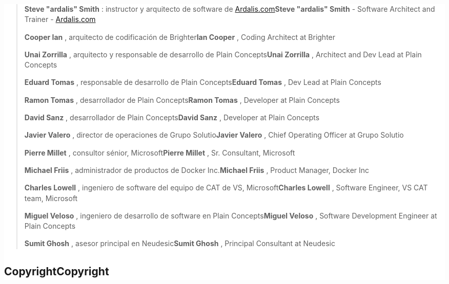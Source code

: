 > <span data-ttu-id="71ce5-188">**Steve "ardalis" Smith** : instructor y arquitecto de software de [Ardalis.com](https://ardalis.com)</span><span class="sxs-lookup"><span data-stu-id="71ce5-188">**Steve "ardalis" Smith** - Software Architect and Trainer - [Ardalis.com](https://ardalis.com)</span></span>
>
> <span data-ttu-id="71ce5-189">**Cooper Ian** , arquitecto de codificación de Brighter</span><span class="sxs-lookup"><span data-stu-id="71ce5-189">**Ian Cooper** , Coding Architect at Brighter</span></span>
>
> <span data-ttu-id="71ce5-190">**Unai Zorrilla** , arquitecto y responsable de desarrollo de Plain Concepts</span><span class="sxs-lookup"><span data-stu-id="71ce5-190">**Unai Zorrilla** , Architect and Dev Lead at Plain Concepts</span></span>
>
> <span data-ttu-id="71ce5-191">**Eduard Tomas** , responsable de desarrollo de Plain Concepts</span><span class="sxs-lookup"><span data-stu-id="71ce5-191">**Eduard Tomas** , Dev Lead at Plain Concepts</span></span>
>
> <span data-ttu-id="71ce5-192">**Ramon Tomas** , desarrollador de Plain Concepts</span><span class="sxs-lookup"><span data-stu-id="71ce5-192">**Ramon Tomas** , Developer at Plain Concepts</span></span>
>
> <span data-ttu-id="71ce5-193">**David Sanz** , desarrollador de Plain Concepts</span><span class="sxs-lookup"><span data-stu-id="71ce5-193">**David Sanz** , Developer at Plain Concepts</span></span>
>
> <span data-ttu-id="71ce5-194">**Javier Valero** , director de operaciones de Grupo Solutio</span><span class="sxs-lookup"><span data-stu-id="71ce5-194">**Javier Valero** , Chief Operating Officer at Grupo Solutio</span></span>
>
> <span data-ttu-id="71ce5-195">**Pierre Millet** , consultor sénior, Microsoft</span><span class="sxs-lookup"><span data-stu-id="71ce5-195">**Pierre Millet** , Sr. Consultant, Microsoft</span></span>
>
> <span data-ttu-id="71ce5-196">**Michael Friis** , administrador de productos de Docker Inc.</span><span class="sxs-lookup"><span data-stu-id="71ce5-196">**Michael Friis** , Product Manager, Docker Inc</span></span>
>
> <span data-ttu-id="71ce5-197">**Charles Lowell** , ingeniero de software del equipo de CAT de VS, Microsoft</span><span class="sxs-lookup"><span data-stu-id="71ce5-197">**Charles Lowell** , Software Engineer, VS CAT team, Microsoft</span></span>
>
> <span data-ttu-id="71ce5-198">**Miguel Veloso** , ingeniero de desarrollo de software en Plain Concepts</span><span class="sxs-lookup"><span data-stu-id="71ce5-198">**Miguel Veloso** , Software Development Engineer at Plain Concepts</span></span>
>
> <span data-ttu-id="71ce5-199">**Sumit Ghosh** , asesor principal en Neudesic</span><span class="sxs-lookup"><span data-stu-id="71ce5-199">**Sumit Ghosh** , Principal Consultant at Neudesic</span></span>

## <a name="copyright"></a><span data-ttu-id="71ce5-200">Copyright</span><span class="sxs-lookup"><span data-stu-id="71ce5-200">Copyright</span></span>
